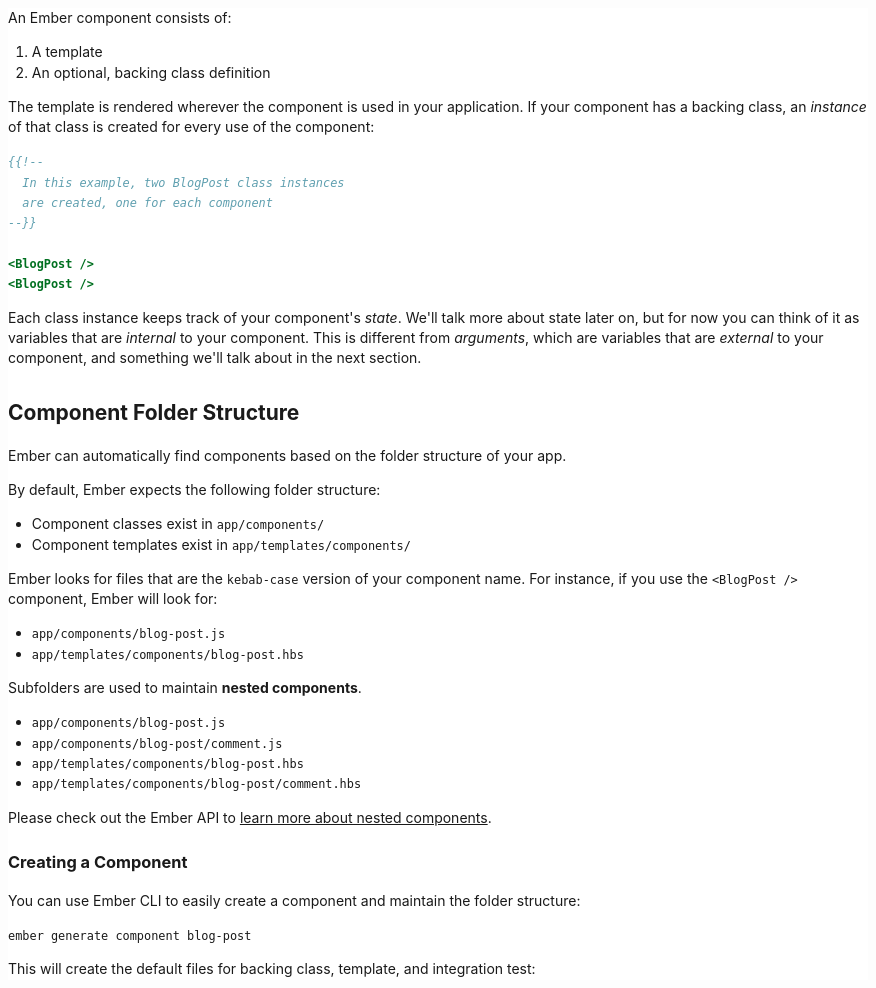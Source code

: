 An Ember component consists of:

1. A template
2. An optional, backing class definition

The template is rendered wherever the component is used in your application. If your component has a backing class, an _instance_ of that class is created for every use of the component:

```handlebars
{{!--
  In this example, two BlogPost class instances
  are created, one for each component
--}}

<BlogPost />
<BlogPost />
```

Each class instance keeps track of your component's _state_. We'll talk more about state later on, but for now you can think of it as variables that are _internal_ to your component. This is different from _arguments_, which are variables that are _external_ to your component, and something we'll talk about in the next section.

## Component Folder Structure

Ember can automatically find components based on the folder structure of your
app.

By default, Ember expects the following folder structure:

- Component classes exist in `app/components/`
- Component templates exist in `app/templates/components/`

Ember looks for files that are the `kebab-case` version of your component name.
For instance, if you use the `<BlogPost />` component, Ember will look for:

- `app/components/blog-post.js`
- `app/templates/components/blog-post.hbs`

Subfolders are used to maintain **nested components**.

- `app/components/blog-post.js`
- `app/components/blog-post/comment.js`
- `app/templates/components/blog-post.hbs`
- `app/templates/components/blog-post/comment.hbs`

Please check out the Ember API to [learn more about nested components](https://api.emberjs.com/ember/release/classes/Component).

### Creating a Component

You can use Ember CLI to easily create a component and maintain the folder structure:

```bash
ember generate component blog-post
```

This will create the default files for backing class, template, and integration test:
